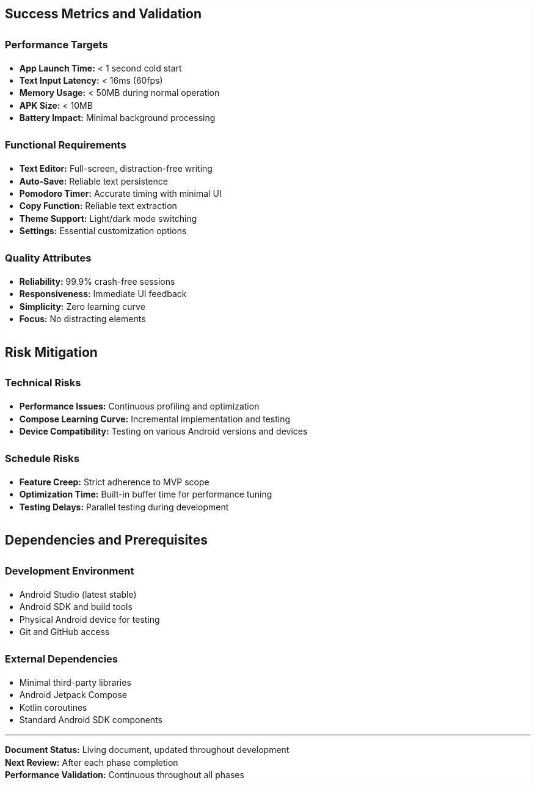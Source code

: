 ## Success Metrics and Validation

### Performance Targets
- **App Launch Time:** < 1 second cold start
- **Text Input Latency:** < 16ms (60fps)
- **Memory Usage:** < 50MB during normal operation
- **APK Size:** < 10MB
- **Battery Impact:** Minimal background processing

### Functional Requirements
- **Text Editor:** Full-screen, distraction-free writing
- **Auto-Save:** Reliable text persistence
- **Pomodoro Timer:** Accurate timing with minimal UI
- **Copy Function:** Reliable text extraction
- **Theme Support:** Light/dark mode switching
- **Settings:** Essential customization options

### Quality Attributes
- **Reliability:** 99.9% crash-free sessions
- **Responsiveness:** Immediate UI feedback
- **Simplicity:** Zero learning curve
- **Focus:** No distracting elements

## Risk Mitigation

### Technical Risks
- **Performance Issues:** Continuous profiling and optimization
- **Compose Learning Curve:** Incremental implementation and testing
- **Device Compatibility:** Testing on various Android versions and devices

### Schedule Risks
- **Feature Creep:** Strict adherence to MVP scope
- **Optimization Time:** Built-in buffer time for performance tuning
- **Testing Delays:** Parallel testing during development

## Dependencies and Prerequisites

### Development Environment
- Android Studio (latest stable)
- Android SDK and build tools
- Physical Android device for testing
- Git and GitHub access

### External Dependencies
- Minimal third-party libraries
- Android Jetpack Compose
- Kotlin coroutines
- Standard Android SDK components

---

**Document Status:** Living document, updated throughout development  
**Next Review:** After each phase completion  
**Performance Validation:** Continuous throughout all phases